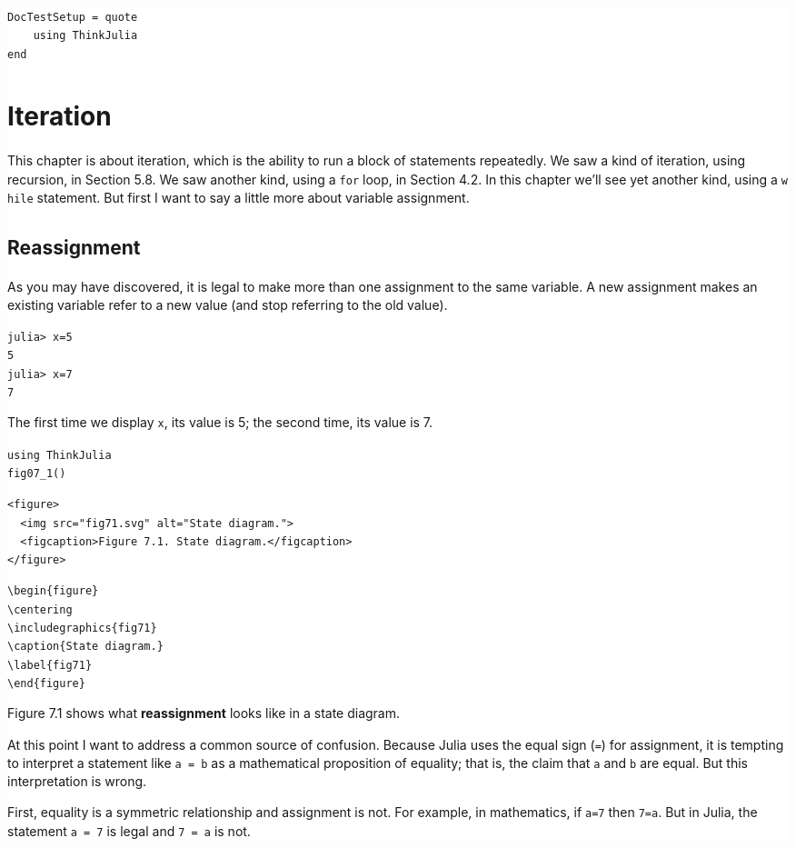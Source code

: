 ```@meta
DocTestSetup = quote
    using ThinkJulia
end
```

# Iteration

This chapter is about iteration, which is the ability to run a block of statements repeatedly. We saw a kind of iteration, using recursion, in Section 5.8. We saw another kind, using a `for` loop, in Section 4.2. In this chapter we’ll see yet another kind, using a `while` statement. But first I want to say a little more about variable assignment.

## Reassignment

As you may have discovered, it is legal to make more than one assignment to the same variable. A new assignment makes an existing variable refer to a new value (and stop referring to the old value).

```jldoctest chap07
julia> x=5 
5
julia> x=7 
7
```

The first time we display `x`, its value is 5; the second time, its value is 7.

```@eval
using ThinkJulia
fig07_1()
```

```@raw html
<figure>
  <img src="fig71.svg" alt="State diagram.">
  <figcaption>Figure 7.1. State diagram.</figcaption>
</figure>
```

```@raw latex
\begin{figure}
\centering
\includegraphics{fig71}
\caption{State diagram.}
\label{fig71}
\end{figure}
```

Figure 7.1 shows what **reassignment** looks like in a state diagram.

At this point I want to address a common source of confusion. Because Julia uses the equal sign (`=`) for assignment, it is tempting to interpret a statement like `a = b` as a mathematical proposition of equality; that is, the claim that `a` and `b` are equal. But this interpretation is wrong.

First, equality is a symmetric relationship and assignment is not. For example, in mathematics, if ``a=7`` then ``7=a``. But in Julia, the statement `a = 7` is legal and `7 = a` is not.
